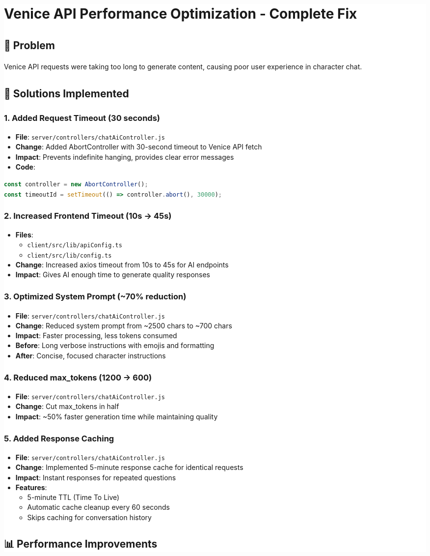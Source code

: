 # Venice API Performance Optimization - Complete Fix

## 🎯 Problem
Venice API requests were taking too long to generate content, causing poor user experience in character chat.

## 🔧 Solutions Implemented

### 1. **Added Request Timeout (30 seconds)**
- **File**: `server/controllers/chatAiController.js`
- **Change**: Added AbortController with 30-second timeout to Venice API fetch
- **Impact**: Prevents indefinite hanging, provides clear error messages
- **Code**:
```javascript
const controller = new AbortController();
const timeoutId = setTimeout(() => controller.abort(), 30000);
```

### 2. **Increased Frontend Timeout (10s → 45s)**
- **Files**: 
  - `client/src/lib/apiConfig.ts`
  - `client/src/lib/config.ts`
- **Change**: Increased axios timeout from 10s to 45s for AI endpoints
- **Impact**: Gives AI enough time to generate quality responses

### 3. **Optimized System Prompt (~70% reduction)**
- **File**: `server/controllers/chatAiController.js`
- **Change**: Reduced system prompt from ~2500 chars to ~700 chars
- **Impact**: Faster processing, less tokens consumed
- **Before**: Long verbose instructions with emojis and formatting
- **After**: Concise, focused character instructions

### 4. **Reduced max_tokens (1200 → 600)**
- **File**: `server/controllers/chatAiController.js`
- **Change**: Cut max_tokens in half
- **Impact**: ~50% faster generation time while maintaining quality

### 5. **Added Response Caching**
- **File**: `server/controllers/chatAiController.js`
- **Change**: Implemented 5-minute response cache for identical requests
- **Impact**: Instant responses for repeated questions
- **Features**:
  - 5-minute TTL (Time To Live)
  - Automatic cache cleanup every 60 seconds
  - Skips caching for conversation history

## 📊 Performance Improvements
